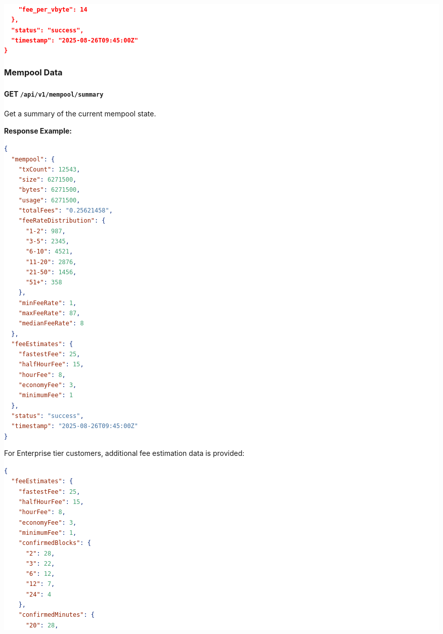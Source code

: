 ```json
    "fee_per_vbyte": 14
  },
  "status": "success",
  "timestamp": "2025-08-26T09:45:00Z"
}
```

### Mempool Data

#### GET `/api/v1/mempool/summary`

Get a summary of the current mempool state.

**Response Example:**

```json
{
  "mempool": {
    "txCount": 12543,
    "size": 6271500,
    "bytes": 6271500,
    "usage": 6271500,
    "totalFees": "0.25621458",
    "feeRateDistribution": {
      "1-2": 987,
      "3-5": 2345,
      "6-10": 4521,
      "11-20": 2876,
      "21-50": 1456,
      "51+": 358
    },
    "minFeeRate": 1,
    "maxFeeRate": 87,
    "medianFeeRate": 8
  },
  "feeEstimates": {
    "fastestFee": 25,
    "halfHourFee": 15,
    "hourFee": 8,
    "economyFee": 3,
    "minimumFee": 1
  },
  "status": "success",
  "timestamp": "2025-08-26T09:45:00Z"
}
```

For Enterprise tier customers, additional fee estimation data is provided:

```json
{
  "feeEstimates": {
    "fastestFee": 25,
    "halfHourFee": 15,
    "hourFee": 8,
    "economyFee": 3,
    "minimumFee": 1,
    "confirmedBlocks": {
      "2": 28,
      "3": 22,
      "6": 12,
      "12": 7,
      "24": 4
    },
    "confirmedMinutes": {
      "20": 28,
```